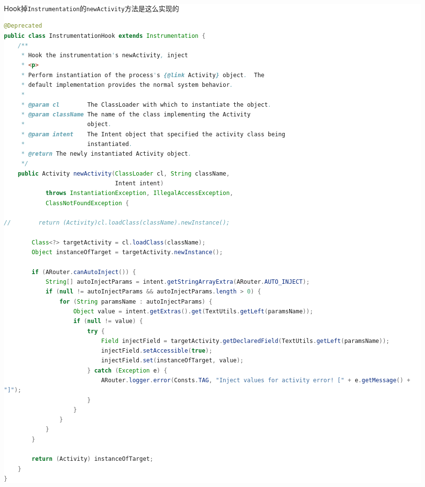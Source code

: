 
Hook掉`Instrumentation`的`newActivity`方法是这么实现的

```java
@Deprecated
public class InstrumentationHook extends Instrumentation {
    /**
     * Hook the instrumentation's newActivity, inject
     * <p>
     * Perform instantiation of the process's {@link Activity} object.  The
     * default implementation provides the normal system behavior.
     *
     * @param cl        The ClassLoader with which to instantiate the object.
     * @param className The name of the class implementing the Activity
     *                  object.
     * @param intent    The Intent object that specified the activity class being
     *                  instantiated.
     * @return The newly instantiated Activity object.
     */
    public Activity newActivity(ClassLoader cl, String className,
                                Intent intent)
            throws InstantiationException, IllegalAccessException,
            ClassNotFoundException {

//        return (Activity)cl.loadClass(className).newInstance();

        Class<?> targetActivity = cl.loadClass(className);
        Object instanceOfTarget = targetActivity.newInstance();

        if (ARouter.canAutoInject()) {
            String[] autoInjectParams = intent.getStringArrayExtra(ARouter.AUTO_INJECT);
            if (null != autoInjectParams && autoInjectParams.length > 0) {
                for (String paramsName : autoInjectParams) {
                    Object value = intent.getExtras().get(TextUtils.getLeft(paramsName));
                    if (null != value) {
                        try {
                            Field injectField = targetActivity.getDeclaredField(TextUtils.getLeft(paramsName));
                            injectField.setAccessible(true);
                            injectField.set(instanceOfTarget, value);
                        } catch (Exception e) {
                            ARouter.logger.error(Consts.TAG, "Inject values for activity error! [" + e.getMessage() + "]");
                        }
                    }
                }
            }
        }

        return (Activity) instanceOfTarget;
    }
}
```

